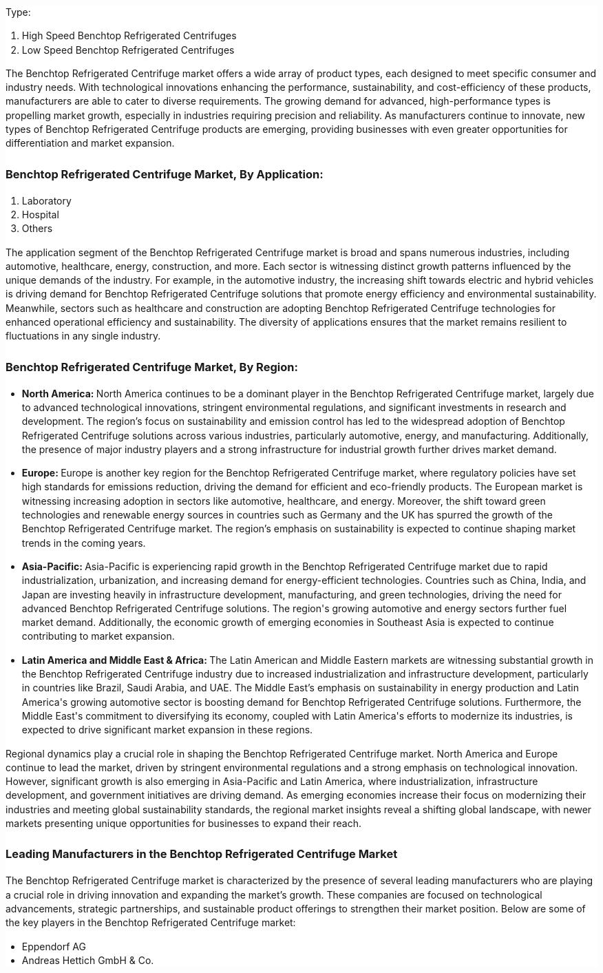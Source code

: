 Type:<br /></strong></h3><ol><li>High Speed Benchtop Refrigerated Centrifuges<li> Low Speed Benchtop Refrigerated Centrifuges</li></ol><p>The Benchtop Refrigerated Centrifuge market offers a wide array of product types, each designed to meet specific consumer and industry needs. With technological innovations enhancing the performance, sustainability, and cost-efficiency of these products, manufacturers are able to cater to diverse requirements. The growing demand for advanced, high-performance types is propelling market growth, especially in industries requiring precision and reliability. As manufacturers continue to innovate, new types of Benchtop Refrigerated Centrifuge products are emerging, providing businesses with even greater opportunities for differentiation and market expansion.</p><h3>Benchtop Refrigerated Centrifuge Market,&nbsp;By Application:</h3><ol><li>Laboratory<li> Hospital<li> Others</li></ol><p>The application segment of the Benchtop Refrigerated Centrifuge market is broad and spans numerous industries, including automotive, healthcare, energy, construction, and more. Each sector is witnessing distinct growth patterns influenced by the unique demands of the industry. For example, in the automotive industry, the increasing shift towards electric and hybrid vehicles is driving demand for Benchtop Refrigerated Centrifuge solutions that promote energy efficiency and environmental sustainability. Meanwhile, sectors such as healthcare and construction are adopting Benchtop Refrigerated Centrifuge technologies for enhanced operational efficiency and sustainability. The diversity of applications ensures that the market remains resilient to fluctuations in any single industry.</p><h3>Benchtop Refrigerated Centrifuge Market, By Region:</h3><ul><li><p><strong>North America:&nbsp;</strong>North America continues to be a dominant player in the Benchtop Refrigerated Centrifuge market, largely due to advanced technological innovations, stringent environmental regulations, and significant investments in research and development. The region&rsquo;s focus on sustainability and emission control has led to the widespread adoption of Benchtop Refrigerated Centrifuge solutions across various industries, particularly automotive, energy, and manufacturing. Additionally, the presence of major industry players and a strong infrastructure for industrial growth further drives market demand.</p></li><li><p><strong><strong>Europe:&nbsp;</strong></strong>Europe is another key region for the Benchtop Refrigerated Centrifuge market, where regulatory policies have set high standards for emissions reduction, driving the demand for efficient and eco-friendly products. The European market is witnessing increasing adoption in sectors like automotive, healthcare, and energy. Moreover, the shift toward green technologies and renewable energy sources in countries such as Germany and the UK has spurred the growth of the Benchtop Refrigerated Centrifuge market. The region&rsquo;s emphasis on sustainability is expected to continue shaping market trends in the coming years.</p></li><li><p><strong><strong>Asia-Pacific:&nbsp;</strong></strong>Asia-Pacific is experiencing rapid growth in the Benchtop Refrigerated Centrifuge market due to rapid industrialization, urbanization, and increasing demand for energy-efficient technologies. Countries such as China, India, and Japan are investing heavily in infrastructure development, manufacturing, and green technologies, driving the need for advanced Benchtop Refrigerated Centrifuge solutions. The region's growing automotive and energy sectors further fuel market demand. Additionally, the economic growth of emerging economies in Southeast Asia is expected to continue contributing to market expansion.</p></li><li><p><strong><strong>Latin America and Middle East &amp; Africa:&nbsp;</strong></strong>The Latin American and Middle Eastern markets are witnessing substantial growth in the Benchtop Refrigerated Centrifuge industry due to increased industrialization and infrastructure development, particularly in countries like Brazil, Saudi Arabia, and UAE. The Middle East&rsquo;s emphasis on sustainability in energy production and Latin America's growing automotive sector is boosting demand for Benchtop Refrigerated Centrifuge solutions. Furthermore, the Middle East's commitment to diversifying its economy, coupled with Latin America's efforts to modernize its industries, is expected to drive significant market expansion in these regions.</p></li></ul><p>Regional dynamics play a crucial role in shaping the Benchtop Refrigerated Centrifuge market. North America and Europe continue to lead the market, driven by stringent environmental regulations and a strong emphasis on technological innovation. However, significant growth is also emerging in Asia-Pacific and Latin America, where industrialization, infrastructure development, and government initiatives are driving demand. As emerging economies increase their focus on modernizing their industries and meeting global sustainability standards, the regional market insights reveal a shifting global landscape, with newer markets presenting unique opportunities for businesses to expand their reach.</p><h3><strong>Leading Manufacturers in the Benchtop Refrigerated Centrifuge Market</strong></h3><p>The Benchtop Refrigerated Centrifuge market is characterized by the presence of several leading manufacturers who are playing a crucial role in driving innovation and expanding the market&rsquo;s growth. These companies are focused on technological advancements, strategic partnerships, and sustainable product offerings to strengthen their market position. Below are some of the key players in the Benchtop Refrigerated Centrifuge market:</p></div><div class="article-main__content" data-test-id="publishing-text-block"><ul><li><span class="">Eppendorf AG<li> Andreas Hettich GmbH & Co.